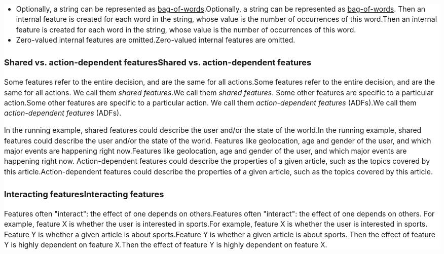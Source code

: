 - <span data-ttu-id="ac4ee-129">Optionally, a string can be represented as [bag-of-words](https://en.wikipedia.org/wiki/Bag-of-words_model).</span><span class="sxs-lookup"><span data-stu-id="ac4ee-129">Optionally, a string can be represented as [bag-of-words](https://en.wikipedia.org/wiki/Bag-of-words_model).</span></span> <span data-ttu-id="ac4ee-130">Then an internal feature is created for each word in the string, whose value is the number of occurrences of this word.</span><span class="sxs-lookup"><span data-stu-id="ac4ee-130">Then an internal feature is created for each word in the string, whose value is the number of occurrences of this word.</span></span>
- <span data-ttu-id="ac4ee-131">Zero-valued internal features are omitted.</span><span class="sxs-lookup"><span data-stu-id="ac4ee-131">Zero-valued internal features are omitted.</span></span>

### <a name="shared-vs-action-dependent-features"></a><span data-ttu-id="ac4ee-132">Shared vs. action-dependent features</span><span class="sxs-lookup"><span data-stu-id="ac4ee-132">Shared vs. action-dependent features</span></span>

<span data-ttu-id="ac4ee-133">Some features refer to the entire decision, and are the same for all actions.</span><span class="sxs-lookup"><span data-stu-id="ac4ee-133">Some features refer to the entire decision, and are the same for all actions.</span></span> <span data-ttu-id="ac4ee-134">We call them *shared features*.</span><span class="sxs-lookup"><span data-stu-id="ac4ee-134">We call them *shared features*.</span></span> <span data-ttu-id="ac4ee-135">Some other features are specific to a particular action.</span><span class="sxs-lookup"><span data-stu-id="ac4ee-135">Some other features are specific to a particular action.</span></span> <span data-ttu-id="ac4ee-136">We call them *action-dependent features* (ADFs).</span><span class="sxs-lookup"><span data-stu-id="ac4ee-136">We call them *action-dependent features* (ADFs).</span></span>

<span data-ttu-id="ac4ee-137">In the running example, shared features could describe the user and/or the state of the world.</span><span class="sxs-lookup"><span data-stu-id="ac4ee-137">In the running example, shared features could describe the user and/or the state of the world.</span></span> <span data-ttu-id="ac4ee-138">Features like geolocation, age and gender of the user, and which major events are happening right now.</span><span class="sxs-lookup"><span data-stu-id="ac4ee-138">Features like geolocation, age and gender of the user, and which major events are happening right now.</span></span> <span data-ttu-id="ac4ee-139">Action-dependent features could describe the properties of a given article, such as the topics covered by this article.</span><span class="sxs-lookup"><span data-stu-id="ac4ee-139">Action-dependent features could describe the properties of a given article, such as the topics covered by this article.</span></span>

### <a name="interacting-features"></a><span data-ttu-id="ac4ee-140">Interacting features</span><span class="sxs-lookup"><span data-stu-id="ac4ee-140">Interacting features</span></span>

<span data-ttu-id="ac4ee-141">Features often "interact": the effect of one depends on others.</span><span class="sxs-lookup"><span data-stu-id="ac4ee-141">Features often "interact": the effect of one depends on others.</span></span> <span data-ttu-id="ac4ee-142">For example, feature X is whether the user is interested in sports.</span><span class="sxs-lookup"><span data-stu-id="ac4ee-142">For example, feature X is whether the user is interested in sports.</span></span> <span data-ttu-id="ac4ee-143">Feature Y is whether a given article is about sports.</span><span class="sxs-lookup"><span data-stu-id="ac4ee-143">Feature Y is whether a given article is about sports.</span></span> <span data-ttu-id="ac4ee-144">Then the effect of feature Y is highly dependent on feature X.</span><span class="sxs-lookup"><span data-stu-id="ac4ee-144">Then the effect of feature Y is highly dependent on feature X.</span></span>
